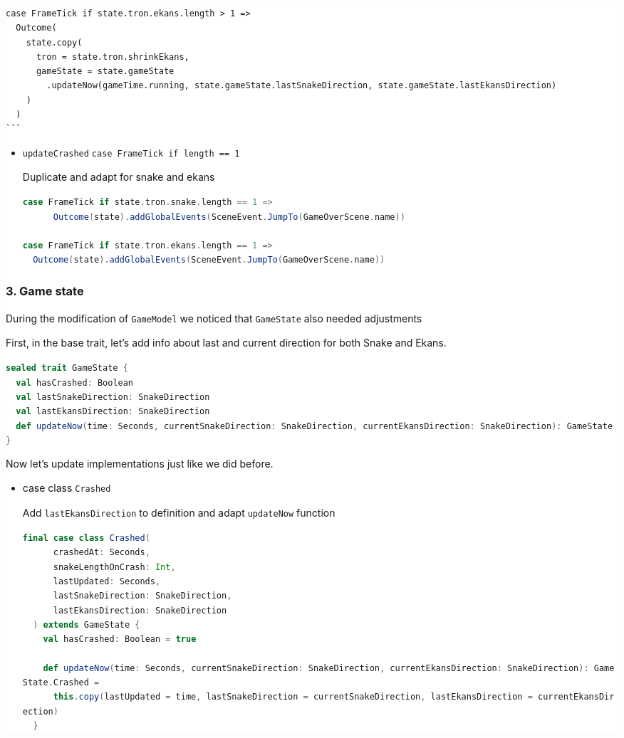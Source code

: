     case FrameTick if state.tron.ekans.length > 1 =>
      Outcome(
        state.copy(
          tron = state.tron.shrinkEkans,
          gameState = state.gameState
            .updateNow(gameTime.running, state.gameState.lastSnakeDirection, state.gameState.lastEkansDirection)
        )
      )
    ```

- `updateCrashed` `case FrameTick if length == 1`

  Duplicate and adapt for snake and ekans

    ```scala
    case FrameTick if state.tron.snake.length == 1 =>
          Outcome(state).addGlobalEvents(SceneEvent.JumpTo(GameOverScene.name))
    
    case FrameTick if state.tron.ekans.length == 1 =>
      Outcome(state).addGlobalEvents(SceneEvent.JumpTo(GameOverScene.name))
    ```
### 3. Game state

During the modification of `GameModel` we noticed that `GameState` also needed adjustments

First, in the base trait, let’s add info about last and current direction for both Snake and Ekans.

```scala
sealed trait GameState {
  val hasCrashed: Boolean
  val lastSnakeDirection: SnakeDirection
  val lastEkansDirection: SnakeDirection
  def updateNow(time: Seconds, currentSnakeDirection: SnakeDirection, currentEkansDirection: SnakeDirection): GameState
}
```

Now let’s update implementations just like we did before.

- case class `Crashed`

  Add `lastEkansDirection` to definition and adapt `updateNow` function

    ```scala
    final case class Crashed(
          crashedAt: Seconds,
          snakeLengthOnCrash: Int,
          lastUpdated: Seconds,
          lastSnakeDirection: SnakeDirection,
          lastEkansDirection: SnakeDirection
      ) extends GameState {
        val hasCrashed: Boolean = true
    
        def updateNow(time: Seconds, currentSnakeDirection: SnakeDirection, currentEkansDirection: SnakeDirection): GameState.Crashed =
          this.copy(lastUpdated = time, lastSnakeDirection = currentSnakeDirection, lastEkansDirection = currentEkansDirection)
      }
    ```
